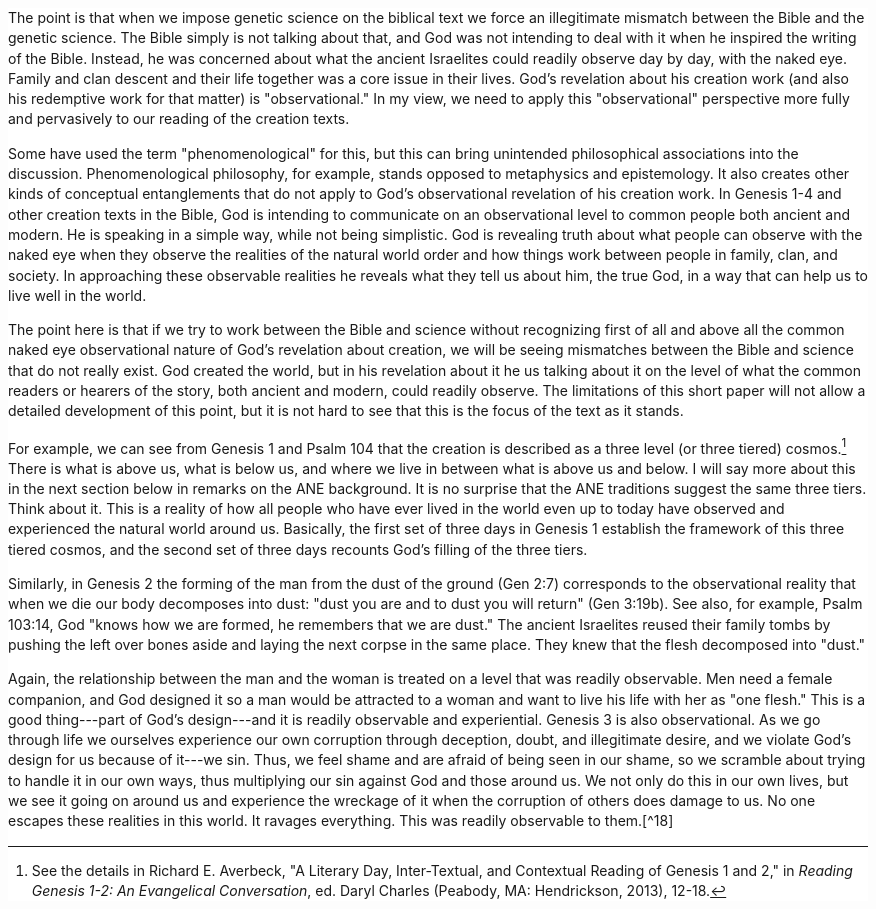 The point is that when we impose genetic science on the biblical text we force an illegitimate mismatch between the Bible and the genetic science. The Bible simply is not talking about that, and God was not intending to deal with it when he inspired the writing of the Bible. Instead, he was concerned about what the ancient Israelites could readily observe day by day, with the naked eye. Family and clan descent and their life together was a core issue in their lives. God’s revelation about his creation work (and also his redemptive work for that matter) is "observational." In my view, we need to apply this "observational" perspective more fully and pervasively to our reading of the creation texts. 

Some have used the term "phenomenological" for this, but this can bring unintended philosophical associations into the discussion. Phenomenological philosophy, for example, stands opposed to metaphysics and epistemology. It also creates other kinds of conceptual entanglements that do not apply to God’s observational revelation of his creation work. In Genesis 1-4 and other creation texts in the Bible, God is intending to communicate on an observational level to common people both ancient and modern. He is speaking in a simple way, while not being simplistic. God is revealing truth about what people can observe with the naked eye when they observe the realities of the natural world order and how things work between people in family, clan, and society. In approaching these observable realities he reveals what they tell us about him, the true God, in a way that can help us to live well in the world. 

The point here is that if we try to work between the Bible and science without recognizing first of all and above all the common naked eye observational nature of God’s revelation about creation, we will be seeing mismatches between the Bible and science that do not really exist. God created the world, but in his revelation about it he us talking about it on the level of what the common readers or hearers of the story, both ancient and modern, could readily observe. The limitations of this short paper will not allow a detailed development of this point, but it is not hard to see that this is the focus of the text as it stands. 

For example, we can see from Genesis 1 and Psalm 104 that the creation is described as a three level (or three tiered) cosmos.[^17] There is what is above us, what is below us, and where we live in between what is above us and below. I will say more about this in the next section below in remarks on the ANE background. It is no surprise that the ANE traditions suggest the same three tiers. Think about it. This is a reality of how all people who have ever lived in the world even up to today have observed and experienced the natural world around us. Basically, the first set of three days in Genesis 1 establish the framework of this three tiered cosmos, and the second set of three days recounts God’s filling of the three tiers.      

[^17]:
     See the details in Richard E. Averbeck, "A Literary Day, Inter-Textual, and Contextual Reading of Genesis 1 and 2," in *Reading Genesis 1-2: An Evangelical Conversation*, ed. Daryl Charles (Peabody, MA: Hendrickson, 2013), 12-18. 



Similarly, in Genesis 2 the forming of the man from the dust of the ground (Gen 2:7) corresponds to the observational reality that when we die our body decomposes into dust: "dust you are and to dust you will return" (Gen 3:19b). See also, for example, Psalm 103:14, God "knows how we are formed, he remembers that we are dust." The ancient Israelites reused their family tombs by pushing the left over bones aside and laying the next corpse in the same place. They knew that the flesh decomposed into "dust." 

Again, the relationship between the man and the woman is treated on a level that was readily observable. Men need a female companion, and God designed it so a man would be attracted to a woman and want to live his life with her as "one flesh." This is a good thing---part of God’s design---and it is readily observable and experiential. Genesis 3 is also observational. As we go through life we ourselves experience our own corruption through deception, doubt, and illegitimate desire, and we violate God’s design for us because of it---we sin. Thus, we feel shame and are afraid of being seen in our shame, so we scramble about trying to handle it in our own ways, thus multiplying our sin against God and those around us. We not only do this in our own lives, but we see it going on around us and experience the wreckage of it when the corruption of others does damage to us. No one escapes these realities in this world. It ravages everything. This was readily observable to them.[^18]
